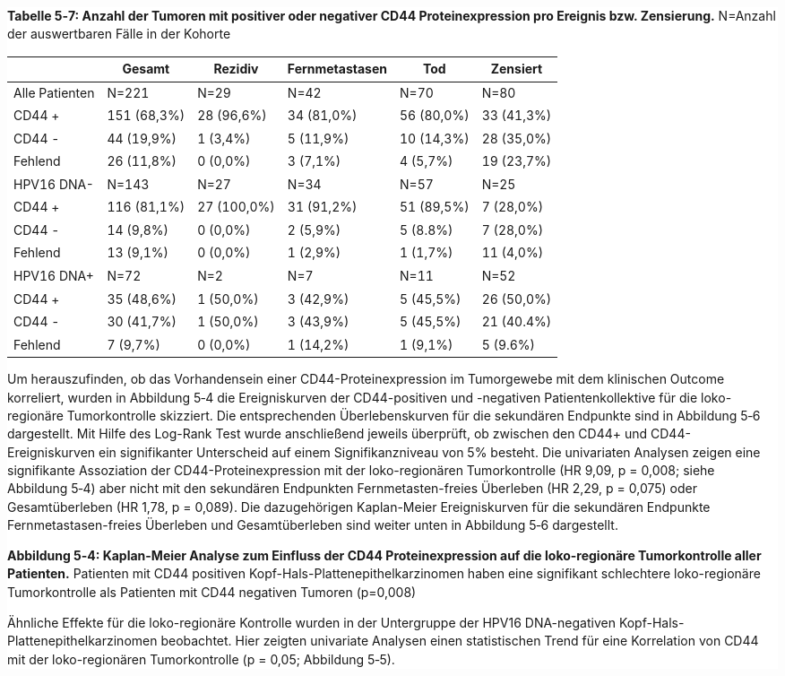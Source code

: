 **Tabelle 5‑7: Anzahl der Tumoren mit positiver oder negativer CD44 Proteinexpression pro Ereignis bzw. Zensierung.** N=Anzahl der auswertbaren Fälle in der Kohorte

|  | Gesamt | Rezidiv | Fernmetastasen | Tod | Zensiert |
| --- | --- | --- | --- | --- | --- |
| Alle Patienten | N=221 | N=29 | N=42 | N=70 | N=80 |
| CD44 + | 151 (68,3%) | 28 (96,6%) | 34 (81,0%) | 56 (80,0%) | 33 (41,3%) |
| CD44 - | 44 (19,9%) | 1 (3,4%) | 5 (11,9%) | 10 (14,3%) | 28 (35,0%) |
| Fehlend | 26 (11,8%) | 0 (0,0%) | 3 (7,1%) | 4 (5,7%) | 19 (23,7%) |
| HPV16 DNA- | N=143 | N=27 | N=34 | N=57 | N=25 |
| CD44 + | 116 (81,1%) | 27 (100,0%) | 31 (91,2%) | 51 (89,5%) | 7 (28,0%) |
| CD44 - | 14 (9,8%) | 0 (0,0%) | 2 (5,9%) | 5 (8.8%) | 7 (28,0%) |
| Fehlend | 13 (9,1%) | 0 (0,0%) | 1 (2,9%) | 1 (1,7%) | 11 (4,0%) |
| HPV16 DNA+ | N=72 | N=2 | N=7 | N=11 | N=52 |
| CD44 + | 35 (48,6%) | 1 (50,0%) | 3 (42,9%) | 5 (45,5%) | 26 (50,0%) |
| CD44 - | 30 (41,7%) | 1 (50,0%) | 3 (43,9%) | 5 (45,5%) | 21 (40.4%) |
| Fehlend | 7 (9,7%) | 0 (0,0%) | 1 (14,2%) | 1 (9,1%) | 5 (9.6%) |

Um herauszufinden, ob das Vorhandensein einer CD44-Proteinexpression im Tumorgewebe mit dem klinischen Outcome korreliert, wurden in Abbildung 5‑4 die Ereigniskurven der CD44-positiven und -negativen Patientenkollektive für die loko-regionäre Tumorkontrolle skizziert. Die entsprechenden Überlebenskurven für die sekundären Endpunkte sind in Abbildung 5‑6 dargestellt. Mit Hilfe des Log-Rank Test wurde anschließend jeweils überprüft, ob zwischen den CD44+ und CD44- Ereigniskurven ein signifikanter Unterscheid auf einem Signifikanzniveau von 5% besteht. Die univariaten Analysen zeigen eine signifikante Assoziation der CD44-Proteinexpression mit der loko-regionären Tumorkontrolle (HR 9,09, p = 0,008; siehe Abbildung 5‑4) aber nicht mit den sekundären Endpunkten Fernmetasten-freies Überleben (HR 2,29, p = 0,075) oder Gesamtüberleben (HR 1,78, p = 0,089). Die dazugehörigen Kaplan-Meier Ereigniskurven für die sekundären Endpunkte Fernmetastasen-freies Überleben und Gesamtüberleben sind weiter unten in Abbildung 5‑6 dargestellt.

>
>

**Abbildung 5‑4: Kaplan-Meier Analyse zum Einfluss der CD44 Proteinexpression auf die loko-regionäre Tumorkontrolle aller Patienten.** Patienten mit CD44 positiven Kopf-Hals-Plattenepithelkarzinomen haben eine signifikant schlechtere loko-regionäre Tumorkontrolle als Patienten mit CD44 negativen Tumoren (p=0,008)

Ähnliche Effekte für die loko-regionäre Kontrolle wurden in der Untergruppe der HPV16 DNA-negativen Kopf-Hals-Plattenepithelkarzinomen beobachtet. Hier zeigten univariate Analysen einen statistischen Trend für eine Korrelation von CD44 mit der loko-regionären Tumorkontrolle (p = 0,05; Abbildung 5‑5).

>
>
